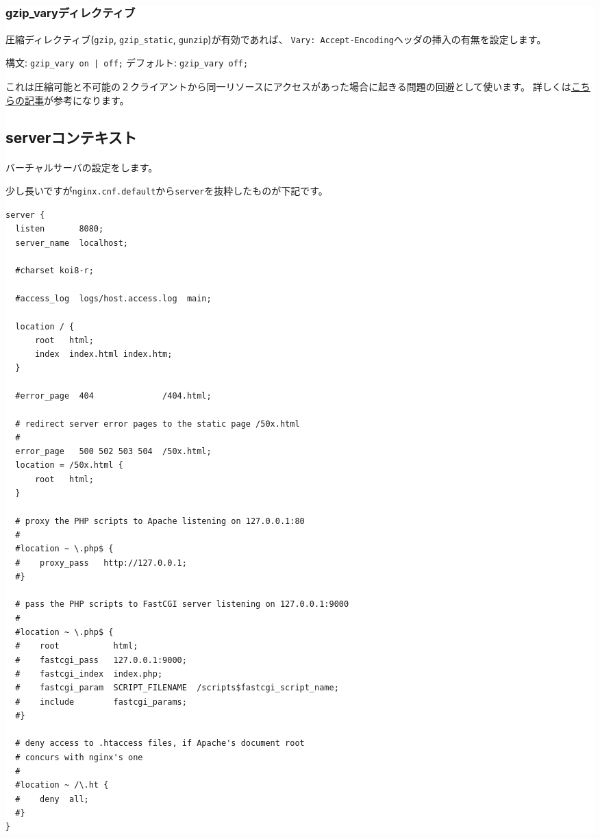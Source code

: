### gzip_varyディレクティブ
圧縮ディレクティブ(`gzip`, `gzip_static`, `gunzip`)が有効であれば、
`Vary: Accept-Encoding`ヘッダの挿入の有無を設定します。

構文: `gzip_vary on | off;`
デフォルト: `gzip_vary off;`

これは圧縮可能と不可能の２クライアントから同一リソースにアクセスがあった場合に起きる問題の回避として使います。
詳しくは[こちらの記事](https://qiita.com/cubicdaiya/items/09c8f23891bfc07b14d3)が参考になります。

## serverコンテキスト
バーチャルサーバの設定をします。

少し長いですが`nginx.cnf.default`から`server`を抜粋したものが下記です。

```
server {
  listen       8080;
  server_name  localhost;

  #charset koi8-r;

  #access_log  logs/host.access.log  main;

  location / {
      root   html;
      index  index.html index.htm;
  }

  #error_page  404              /404.html;

  # redirect server error pages to the static page /50x.html
  #
  error_page   500 502 503 504  /50x.html;
  location = /50x.html {
      root   html;
  }

  # proxy the PHP scripts to Apache listening on 127.0.0.1:80
  #
  #location ~ \.php$ {
  #    proxy_pass   http://127.0.0.1;
  #}

  # pass the PHP scripts to FastCGI server listening on 127.0.0.1:9000
  #
  #location ~ \.php$ {
  #    root           html;
  #    fastcgi_pass   127.0.0.1:9000;
  #    fastcgi_index  index.php;
  #    fastcgi_param  SCRIPT_FILENAME  /scripts$fastcgi_script_name;
  #    include        fastcgi_params;
  #}

  # deny access to .htaccess files, if Apache's document root
  # concurs with nginx's one
  #
  #location ~ /\.ht {
  #    deny  all;
  #}
}
```
